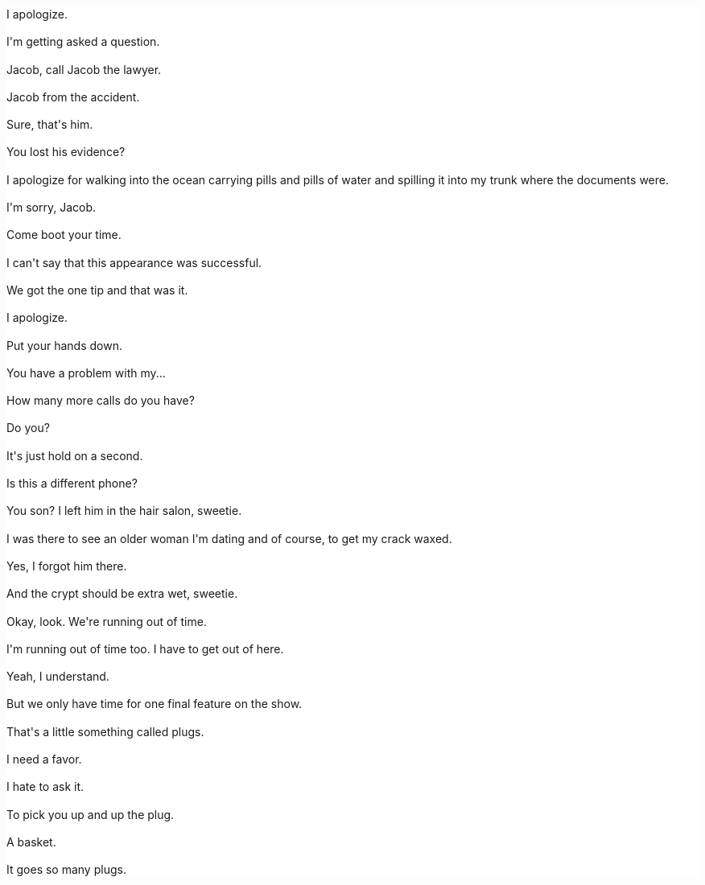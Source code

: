 I apologize.

I'm getting asked a question.

Jacob, call Jacob the lawyer.

Jacob from the accident.

Sure, that's him.

You lost his evidence?

I apologize for walking into the ocean carrying pills and pills of water and spilling it into my trunk where the documents were.

I'm sorry, Jacob.

Come boot your time.

I can't say that this appearance was successful.

We got the one tip and that was it.

I apologize.

Put your hands down.

You have a problem with my...

How many more calls do you have?

Do you?

It's just hold on a second.

Is this a different phone?

You son? I left him in the hair salon, sweetie.

I was there to see an older woman I'm dating and of course, to get my crack waxed.

Yes, I forgot him there.

And the crypt should be extra wet, sweetie.

Okay, look. We're running out of time.

I'm running out of time too. I have to get out of here.

Yeah, I understand.

But we only have time for one final feature on the show.

That's a little something called plugs.

I need a favor.

I hate to ask it.

To pick you up and up the plug.

A basket.

It goes so many plugs.
